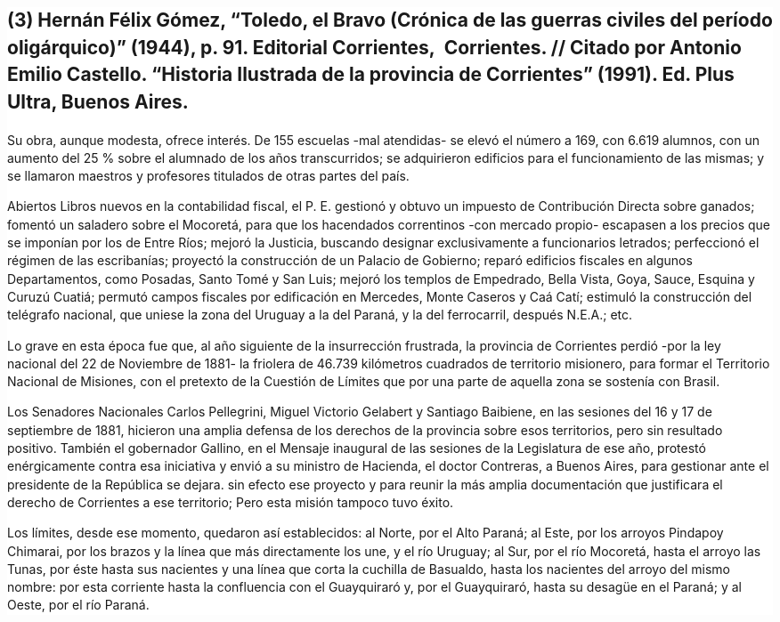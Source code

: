 ## **(3) Hernán Félix Gómez, “Toledo, el Bravo (Crónica de las guerras civiles del período oligárquico)” (1944), p. 91. Editorial Corrientes,  Corrientes. // Citado por Antonio Emilio Castello. “Historia Ilustrada de la provincia de Corrientes” (1991). Ed. Plus Ultra, Buenos Aires.**

Su obra, aunque modesta, ofrece interés. De 155 escuelas -mal atendidas- se elevó el número a 169, con 6.619 alumnos, con un aumento del 25 % sobre el alumnado de los años transcurridos; se adquirieron edificios para el funcionamiento de las mismas; y se llamaron maestros y profesores titulados de otras partes del país.

Abiertos Libros nuevos en la contabilidad fiscal, el P. E. gestionó y obtuvo un impuesto de Contribución Directa sobre ganados; fomentó un saladero sobre el Mocoretá, para que los hacendados correntinos -con mercado propio- escapasen a los precios que se imponían por los de Entre Ríos; mejoró la Justicia, buscando designar exclusivamente a funcionarios letrados; perfeccionó el régimen de las escribanías; proyectó la construcción de un Palacio de Gobierno; reparó edificios fiscales en algunos Departamentos, como Posadas, Santo Tomé y San Luis; mejoró los templos de Empedrado, Bella Vista, Goya, Sauce, Esquina y Curuzú Cuatiá; permutó campos fiscales por edificación en Mercedes, Monte Caseros y Caá Catí; estimuló la construcción del telégrafo nacional, que uniese la zona del Uruguay a la del Paraná, y la del ferrocarril, después N.E.A.; etc.

Lo grave en esta época fue que, al año siguiente de la insurrección frustrada, la provincia de Corrientes perdió -por la ley nacional del 22 de Noviembre de 1881- la friolera de 46.739 kilómetros cuadrados de territorio misionero, para formar el Territorio Nacional de Misiones, con el pretexto de la Cuestión de Límites que por una parte de aquella zona se sostenía con Brasil.

Los Senadores Nacionales Carlos Pellegrini, Miguel Victorio Gelabert y Santiago Baibiene, en las sesiones del 16 y 17 de septiembre de 1881, hicieron una amplia defensa de los derechos de la provincia sobre esos territorios, pero sin resultado positivo. También el gobernador Gallino, en el Mensaje inaugural de las sesiones de la Legislatura de ese año, protestó enérgicamente contra esa iniciativa y envió a su ministro de Hacienda, el doctor Contreras, a Buenos Aires, para gestionar ante el presidente de la República se dejara. sin efecto ese proyecto y para reunir la más amplia documentación que justificara el derecho de Corrientes a ese territorio; Pero esta misión tampoco tuvo éxito.

Los límites, desde ese momento, quedaron así establecidos: al Norte, por el Alto Paraná; al Este, por los arroyos Pindapoy Chimarai, por los brazos y la línea que más directamente los une, y el río Uruguay; al Sur, por el río Mocoretá, hasta el arroyo las Tunas, por éste hasta sus nacientes y una línea que corta la cuchilla de Basualdo, hasta los nacientes del arroyo del mismo nombre: por esta corriente hasta la confluencia con el Guayquiraró y, por el Guayquiraró, hasta su desagüe en el Paraná; y al Oeste, por el río Paraná.